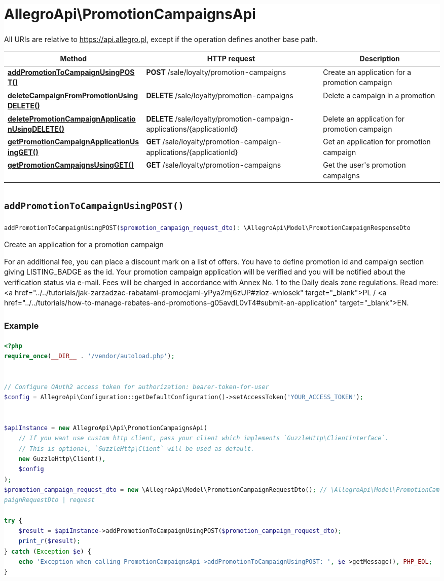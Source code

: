 # AllegroApi\PromotionCampaignsApi

All URIs are relative to https://api.allegro.pl, except if the operation defines another base path.

| Method | HTTP request | Description |
| ------------- | ------------- | ------------- |
| [**addPromotionToCampaignUsingPOST()**](PromotionCampaignsApi.md#addPromotionToCampaignUsingPOST) | **POST** /sale/loyalty/promotion-campaigns | Create an application for a promotion campaign |
| [**deleteCampaignFromPromotionUsingDELETE()**](PromotionCampaignsApi.md#deleteCampaignFromPromotionUsingDELETE) | **DELETE** /sale/loyalty/promotion-campaigns | Delete a campaign in a promotion |
| [**deletePromotionCampaignApplicationUsingDELETE()**](PromotionCampaignsApi.md#deletePromotionCampaignApplicationUsingDELETE) | **DELETE** /sale/loyalty/promotion-campaign-applications/{applicationId} | Delete an application for promotion campaign |
| [**getPromotionCampaignApplicationUsingGET()**](PromotionCampaignsApi.md#getPromotionCampaignApplicationUsingGET) | **GET** /sale/loyalty/promotion-campaign-applications/{applicationId} | Get an application for promotion campaign |
| [**getPromotionCampaignsUsingGET()**](PromotionCampaignsApi.md#getPromotionCampaignsUsingGET) | **GET** /sale/loyalty/promotion-campaigns | Get the user&#39;s promotion campaigns |


## `addPromotionToCampaignUsingPOST()`

```php
addPromotionToCampaignUsingPOST($promotion_campaign_request_dto): \AllegroApi\Model\PromotionCampaignResponseDto
```

Create an application for a promotion campaign

For an additional fee, you can place a discount mark on a list of offers.         You have to define promotion id and campaign section giving LISTING_BADGE as the id.         Your promotion campaign application will be verified and you will be notified about the verification status via e-mail.         Fees will be charged in accordance with Annex No. 1 to the Daily deals zone regulations.         Read more: <a href=\"../../tutorials/jak-zarzadzac-rabatami-promocjami-yPya2mj6zUP#zloz-wniosek\" target=\"_blank\">PL</a> / <a href=\"../../tutorials/how-to-manage-rebates-and-promotions-g05avdL0vT4#submit-an-application\" target=\"_blank\">EN</a>.

### Example

```php
<?php
require_once(__DIR__ . '/vendor/autoload.php');


// Configure OAuth2 access token for authorization: bearer-token-for-user
$config = AllegroApi\Configuration::getDefaultConfiguration()->setAccessToken('YOUR_ACCESS_TOKEN');


$apiInstance = new AllegroApi\Api\PromotionCampaignsApi(
    // If you want use custom http client, pass your client which implements `GuzzleHttp\ClientInterface`.
    // This is optional, `GuzzleHttp\Client` will be used as default.
    new GuzzleHttp\Client(),
    $config
);
$promotion_campaign_request_dto = new \AllegroApi\Model\PromotionCampaignRequestDto(); // \AllegroApi\Model\PromotionCampaignRequestDto | request

try {
    $result = $apiInstance->addPromotionToCampaignUsingPOST($promotion_campaign_request_dto);
    print_r($result);
} catch (Exception $e) {
    echo 'Exception when calling PromotionCampaignsApi->addPromotionToCampaignUsingPOST: ', $e->getMessage(), PHP_EOL;
}
```
